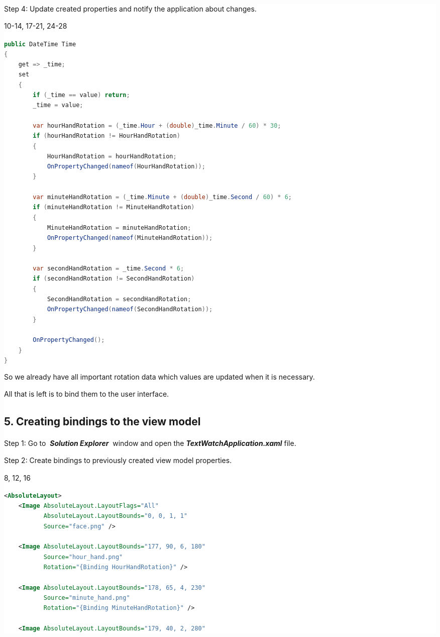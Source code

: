 Step 4: Update created properties and notify the application about changes.

<highlight>10-14, 17-21, 24-28</highlight>

```csharp
public DateTime Time
{
    get => _time;
    set
    {
        if (_time == value) return;
        _time = value;

        var hourHandRotation = (_time.Hour + (double)_time.Minute / 60) * 30;
        if (hourHandRotation != HourHandRotation)
        {
            HourHandRotation = hourHandRotation;
            OnPropertyChanged(nameof(HourHandRotation));
        }

        var minuteHandRotation = (_time.Minute + (double)_time.Second / 60) * 6;
        if (minuteHandRotation != MinuteHandRotation)
        {
            MinuteHandRotation = minuteHandRotation;
            OnPropertyChanged(nameof(MinuteHandRotation));
        }

        var secondHandRotation = _time.Second * 6;
        if (secondHandRotation != SecondHandRotation)
        {
            SecondHandRotation = secondHandRotation;
            OnPropertyChanged(nameof(SecondHandRotation));
        }

        OnPropertyChanged();
    }
}

```

So we already have all important rotation data which values are updated when it is necessary.

All that is left is to bind them to the user interface.

## 5. Creating bindings to the view model

Step 1: Go to  **_Solution Explorer_**  window and open the **_TextWatchApplication.xaml_** file.

Step 2: Create bindings to previously created view model properties.

<highlight>8, 12, 16</highlight>

```xml
<AbsoluteLayout>
    <Image AbsoluteLayout.LayoutFlags="All"
           AbsoluteLayout.LayoutBounds="0, 0, 1, 1"
           Source="face.png" />

    <Image AbsoluteLayout.LayoutBounds="177, 90, 6, 180"
           Source="hour_hand.png"
           Rotation="{Binding HourHandRotation}" />

    <Image AbsoluteLayout.LayoutBounds="178, 65, 4, 230"
           Source="minute_hand.png"
           Rotation="{Binding MinuteHandRotation}" />

    <Image AbsoluteLayout.LayoutBounds="179, 40, 2, 280"
```